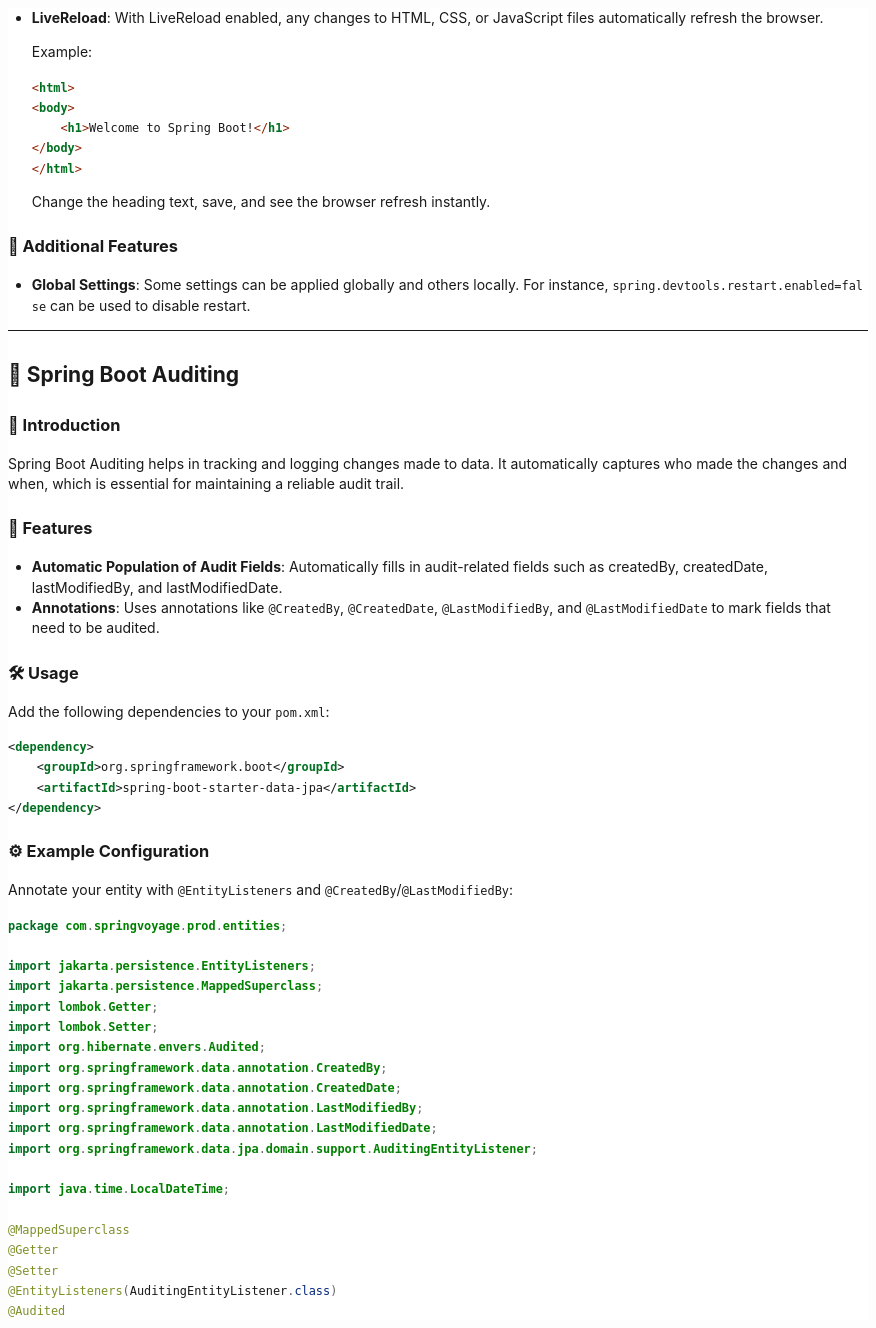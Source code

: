 - **LiveReload**: With LiveReload enabled, any changes to HTML, CSS, or JavaScript files automatically refresh the browser.

  Example:
  ```html
  <html>
  <body>
      <h1>Welcome to Spring Boot!</h1>
  </body>
  </html>
  ```
  Change the heading text, save, and see the browser refresh instantly.

### 🌟 Additional Features
- **Global Settings**: Some settings can be applied globally and others locally. For instance, `spring.devtools.restart.enabled=false` can be used to disable restart.

---

## 🌟 Spring Boot Auditing

### 🔧 Introduction
Spring Boot Auditing helps in tracking and logging changes made to data. It automatically captures who made the changes and when, which is essential for maintaining a reliable audit trail.

### 🚀 Features
- **Automatic Population of Audit Fields**: Automatically fills in audit-related fields such as createdBy, createdDate, lastModifiedBy, and lastModifiedDate.
- **Annotations**: Uses annotations like `@CreatedBy`, `@CreatedDate`, `@LastModifiedBy`, and `@LastModifiedDate` to mark fields that need to be audited.

### 🛠️ Usage
Add the following dependencies to your `pom.xml`:
```xml
<dependency>
    <groupId>org.springframework.boot</groupId>
    <artifactId>spring-boot-starter-data-jpa</artifactId>
</dependency>
```

### ⚙️ Example Configuration
Annotate your entity with `@EntityListeners` and `@CreatedBy`/`@LastModifiedBy`:
```java
package com.springvoyage.prod.entities;

import jakarta.persistence.EntityListeners;
import jakarta.persistence.MappedSuperclass;
import lombok.Getter;
import lombok.Setter;
import org.hibernate.envers.Audited;
import org.springframework.data.annotation.CreatedBy;
import org.springframework.data.annotation.CreatedDate;
import org.springframework.data.annotation.LastModifiedBy;
import org.springframework.data.annotation.LastModifiedDate;
import org.springframework.data.jpa.domain.support.AuditingEntityListener;

import java.time.LocalDateTime;

@MappedSuperclass
@Getter
@Setter
@EntityListeners(AuditingEntityListener.class)
@Audited
```